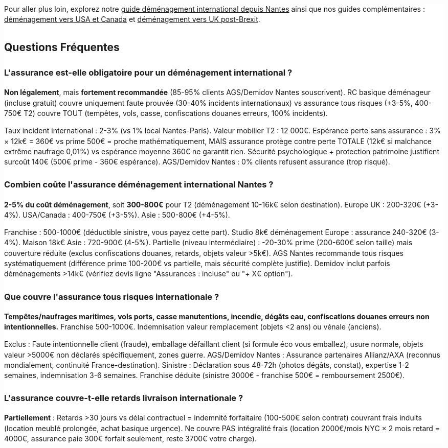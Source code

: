 
Pour aller plus loin, explorez notre [guide déménagement international depuis Nantes](/blog/demenagement-international-nantes/demenagement-international-nantes-guide) ainsi que nos guides complémentaires : [déménagement vers USA et Canada](/blog/demenagement-international-nantes/satellites/demenagement-nantes-usa-canada) et [déménagement vers UK post-Brexit](/blog/demenagement-international-nantes/satellites/demenagement-nantes-uk-post-brexit).

## Questions Fréquentes

### L'assurance est-elle obligatoire pour un déménagement international ?

**Non légalement**, mais **fortement recommandée** (85-95% clients AGS/Demidov Nantes souscrivent). RC basique déménageur (incluse gratuit) couvre uniquement faute prouvée (30-40% incidents internationaux) vs assurance tous risques (+3-5%, 400-750€ T2) couvre TOUT (tempêtes, vols, casse, confiscations douanes erreurs, 100% incidents).

Taux incident international : 2-3% (vs 1% local Nantes-Paris). Valeur mobilier T2 : 12 000€. Espérance perte sans assurance : 3% × 12k€ = 360€ vs prime 500€ = proche mathématiquement, MAIS assurance protège contre perte TOTALE (12k€ si malchance extrême naufrage 0,01%) vs espérance moyenne 360€ ne garantit rien. Sécurité psychologique + protection patrimoine justifient surcoût 140€ (500€ prime - 360€ espérance). AGS/Demidov Nantes : 0% clients refusent assurance (trop risqué).

### Combien coûte l'assurance déménagement international Nantes ?

**2-5% du coût déménagement**, soit **300-800€** pour T2 (déménagement 10-16k€ selon destination). Europe UK : 200-320€ (+3-4%). USA/Canada : 400-750€ (+3-5%). Asie : 500-800€ (+4-5%).

Franchise : 500-1000€ (déductible sinistre, vous payez cette part). Studio 8k€ déménagement Europe : assurance 240-320€ (3-4%). Maison 18k€ Asie : 720-900€ (4-5%). Partielle (niveau intermédiaire) : -20-30% prime (200-600€ selon taille) mais couverture réduite (exclus confiscations douanes, retards, objets valeur >5k€). AGS Nantes recommande tous risques systématiquement (différence prime 100-200€ vs partielle, mais sécurité complète justifie). Demidov inclut parfois déménagements >14k€ (vérifiez devis ligne "Assurances : incluse" ou "+ X€ option").

### Que couvre l'assurance tous risques internationale ?

**Tempêtes/naufrages maritimes, vols ports, casse manutentions, incendie, dégâts eau, confiscations douanes erreurs non intentionnelles.** Franchise 500-1000€. Indemnisation valeur remplacement (objets <2 ans) ou vénale (anciens).

Exclus : Faute intentionnelle client (fraude), emballage défaillant client (si formule éco vous emballez), usure normale, objets valeur >5000€ non déclarés spécifiquement, zones guerre. AGS/Demidov Nantes : Assurance partenaires Allianz/AXA (reconnus mondialement, continuité France-destination). Sinistre : Déclaration sous 48-72h (photos dégâts, constat), expertise 1-2 semaines, indemnisation 3-6 semaines. Franchise déduite (sinistre 3000€ - franchise 500€ = remboursement 2500€).

### L'assurance couvre-t-elle retards livraison internationale ?

**Partiellement** : Retards >30 jours vs délai contractuel = indemnité forfaitaire (100-500€ selon contrat) couvrant frais induits (location meublé prolongée, achat basique urgence). Ne couvre PAS intégralité frais (location 2000€/mois NYC × 2 mois retard = 4000€, assurance paie 300€ forfait seulement, reste 3700€ votre charge).
